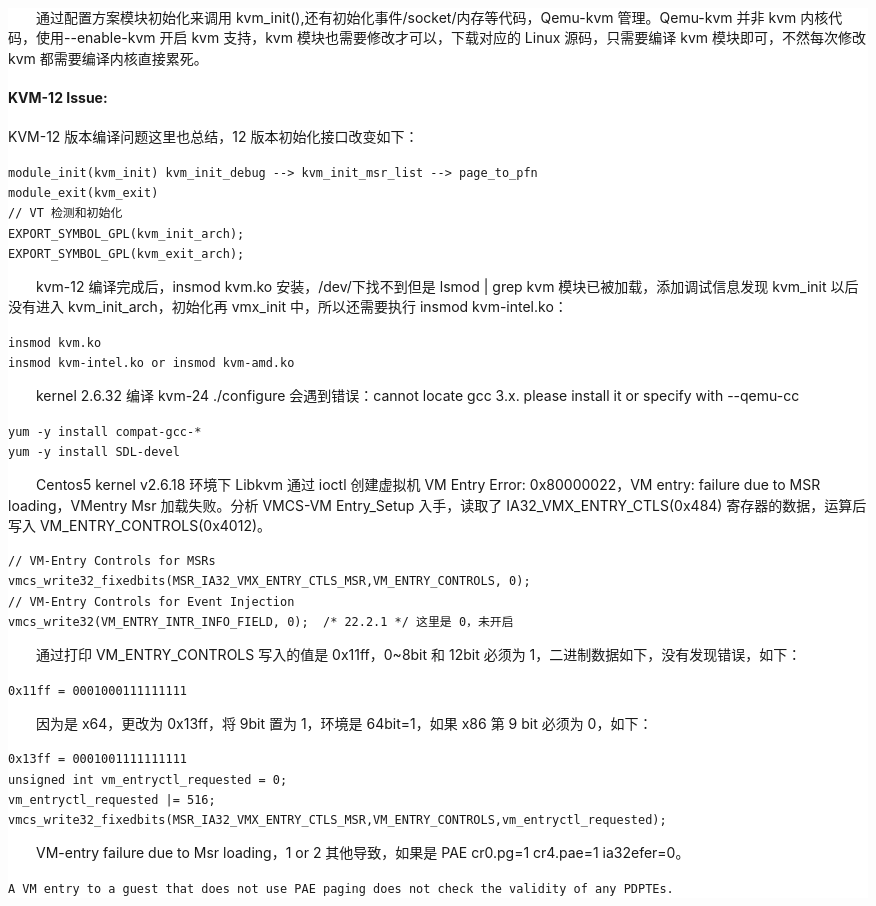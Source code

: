   通过配置方案模块初始化来调用 kvm\_init(),还有初始化事件/socket/内存等代码，Qemu-kvm 管理。Qemu-kvm 并非 kvm 内核代码，使用--enable-kvm 开启 kvm 支持，kvm 模块也需要修改才可以，下载对应的 Linux 源码，只需要编译 kvm 模块即可，不然每次修改 kvm 都需要编译内核直接累死。

#### KVM-12 Issue:

KVM-12 版本编译问题这里也总结，12 版本初始化接口改变如下：

```plain
module_init(kvm_init) kvm_init_debug --> kvm_init_msr_list --> page_to_pfn
module_exit(kvm_exit)
// VT 检测和初始化
EXPORT_SYMBOL_GPL(kvm_init_arch);  
EXPORT_SYMBOL_GPL(kvm_exit_arch);
```

  kvm-12 编译完成后，insmod kvm.ko 安装，/dev/下找不到但是 lsmod | grep kvm 模块已被加载，添加调试信息发现 kvm\_init 以后没有进入 kvm\_init\_arch，初始化再 vmx\_init 中，所以还需要执行 insmod kvm-intel.ko：

```plain
insmod kvm.ko
insmod kvm-intel.ko or insmod kvm-amd.ko
```

  kernel 2.6.32 编译 kvm-24 ./configure 会遇到错误：cannot locate gcc 3.x. please install it or specify with --qemu-cc

```plain
yum -y install compat-gcc-*
yum -y install SDL-devel
```

  Centos5 kernel v2.6.18 环境下 Libkvm 通过 ioctl 创建虚拟机 VM Entry Error: 0x80000022，VM entry: failure due to MSR loading，VMentry Msr 加载失败。分析 VMCS-VM Entry\_Setup 入手，读取了 IA32\_VMX\_ENTRY\_CTLS(0x484) 寄存器的数据，运算后写入 VM\_ENTRY\_CONTROLS(0x4012)。

```plain
// VM-Entry Controls for MSRs
vmcs_write32_fixedbits(MSR_IA32_VMX_ENTRY_CTLS_MSR,VM_ENTRY_CONTROLS, 0);
// VM-Entry Controls for Event Injection
vmcs_write32(VM_ENTRY_INTR_INFO_FIELD, 0);  /* 22.2.1 */ 这里是 0，未开启
```

  通过打印 VM\_ENTRY\_CONTROLS 写入的值是 0x11ff，0~8bit 和 12bit 必须为 1，二进制数据如下，没有发现错误，如下：

```plain
0x11ff = 0001000111111111
```

  因为是 x64，更改为 0x13ff，将 9bit 置为 1，环境是 64bit=1，如果 x86 第 9 bit 必须为 0，如下：

```plain
0x13ff = 0001001111111111
unsigned int vm_entryctl_requested = 0;
vm_entryctl_requested |= 516;
vmcs_write32_fixedbits(MSR_IA32_VMX_ENTRY_CTLS_MSR,VM_ENTRY_CONTROLS,vm_entryctl_requested);
```

  VM-entry failure due to Msr loading，1 or 2 其他导致，如果是 PAE cr0.pg=1 cr4.pae=1 ia32efer=0。

```plain
A VM entry to a guest that does not use PAE paging does not check the validity of any PDPTEs.
```
